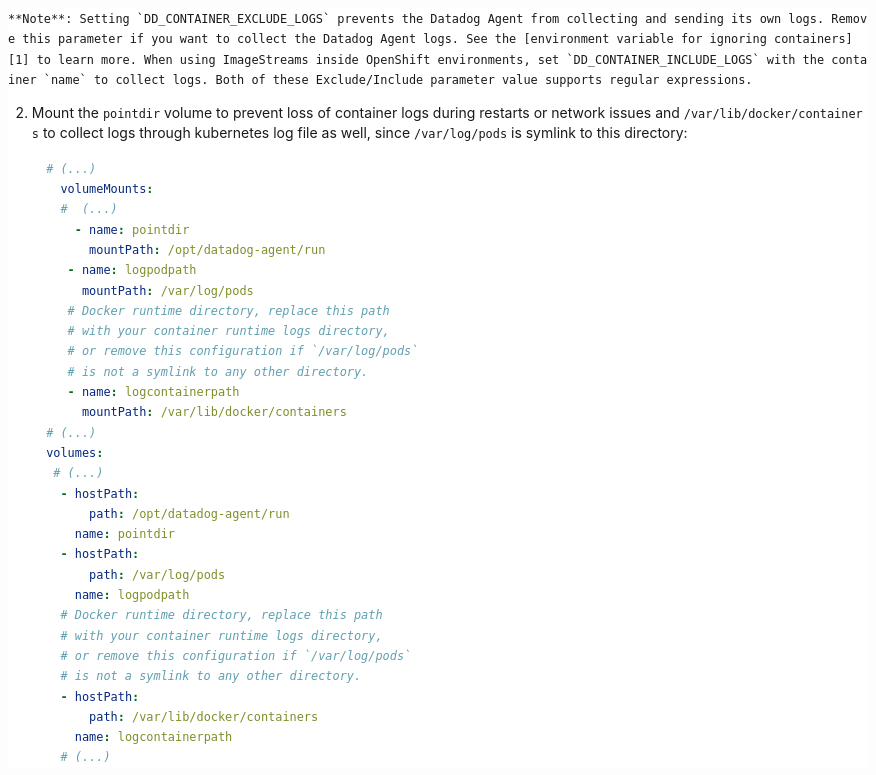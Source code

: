     **Note**: Setting `DD_CONTAINER_EXCLUDE_LOGS` prevents the Datadog Agent from collecting and sending its own logs. Remove this parameter if you want to collect the Datadog Agent logs. See the [environment variable for ignoring containers][1] to learn more. When using ImageStreams inside OpenShift environments, set `DD_CONTAINER_INCLUDE_LOGS` with the container `name` to collect logs. Both of these Exclude/Include parameter value supports regular expressions.

2. Mount the `pointdir` volume to prevent loss of container logs during restarts or network issues and  `/var/lib/docker/containers` to collect logs through kubernetes log file as well, since `/var/log/pods` is symlink to this directory:

    ```yaml
      # (...)
        volumeMounts:
        #  (...)
          - name: pointdir
            mountPath: /opt/datadog-agent/run
         - name: logpodpath
           mountPath: /var/log/pods
         # Docker runtime directory, replace this path
         # with your container runtime logs directory,
         # or remove this configuration if `/var/log/pods`
         # is not a symlink to any other directory.
         - name: logcontainerpath
           mountPath: /var/lib/docker/containers
      # (...)
      volumes:
       # (...)
        - hostPath:
            path: /opt/datadog-agent/run
          name: pointdir
        - hostPath:
            path: /var/log/pods
          name: logpodpath
        # Docker runtime directory, replace this path
        # with your container runtime logs directory,
        # or remove this configuration if `/var/log/pods`
        # is not a symlink to any other directory.
        - hostPath:
            path: /var/lib/docker/containers
          name: logcontainerpath
        # (...)
    ```


[1]: /agent/docker/?tab=standard#ignore-containers
[1]: https://github.com/DataDog/helm-charts/blob/master/charts/datadog/values.yaml
[1]: https://github.com/DataDog/datadog-operator/blob/main/examples/datadogagent/datadog-agent-logs.yaml
[1]: /agent/guide/ad_identifiers/
[1]: /agent/kubernetes/integrations/#configmap
[2]: /agent/kubernetes/integrations/
[3]: /agent/guide/ad_identifiers/
[1]: /integrations/consul/
[2]: /agent/guide/agent-commands/
[1]: /agent/faq/log-collection-with-docker-socket/
[2]: /agent/kubernetes/
[3]: /integrations/#cat-autodiscovery
[4]: /getting_started/tagging/unified_service_tagging
[5]: /agent/logs/advanced_log_collection/?tab=kubernetes#filter-logs
[6]: /agent/logs/advanced_log_collection/?tab=kubernetes#scrub-sensitive-data-from-your-logs
[7]: /agent/logs/advanced_log_collection/?tab=kubernetes#multi-line-aggregation
[8]: /agent/guide/autodiscovery-management/
